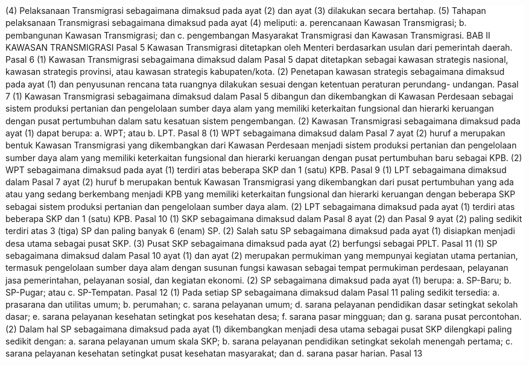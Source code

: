 (4) Pelaksanaan Transmigrasi sebagaimana dimaksud pada ayat (2) dan ayat (3) dilakukan secara bertahap.
(5) Tahapan pelaksanaan Transmigrasi sebagaimana dimaksud pada ayat (4) meliputi:
a. perencanaan Kawasan Transmigrasi;
b. pembangunan Kawasan Transmigrasi; dan
c. pengembangan Masyarakat Transmigrasi dan Kawasan Transmigrasi.
BAB II KAWASAN TRANSMIGRASI
Pasal 5
Kawasan Transmigrasi ditetapkan oleh Menteri berdasarkan usulan dari pemerintah daerah.
Pasal 6
(1) Kawasan Transmigrasi sebagaimana dimaksud dalam Pasal 5 dapat ditetapkan sebagai kawasan strategis nasional, kawasan strategis provinsi, atau kawasan strategis kabupaten/kota.
(2) Penetapan kawasan strategis sebagaimana dimaksud pada ayat (1) dan penyusunan rencana tata ruangnya dilakukan sesuai dengan ketentuan peraturan perundang- undangan.
Pasal 7
(1) Kawasan Transmigrasi sebagaimana dimaksud dalam Pasal 5 dibangun dan dikembangkan di Kawasan Perdesaan sebagai sistem produksi pertanian dan pengelolaan sumber daya alam yang memiliki keterkaitan fungsional dan hierarki keruangan dengan pusat pertumbuhan dalam satu kesatuan sistem pengembangan.
(2) Kawasan Transmigrasi sebagaimana dimaksud pada ayat (1) dapat berupa:
a. WPT; atau
b. LPT.
Pasal 8
(1) WPT sebagaimana dimaksud dalam Pasal 7 ayat (2) huruf a merupakan bentuk Kawasan Transmigrasi yang dikembangkan dari Kawasan Perdesaan menjadi sistem produksi pertanian dan pengelolaan sumber daya alam yang memiliki keterkaitan fungsional dan hierarki keruangan dengan pusat pertumbuhan baru sebagai KPB.
(2) WPT sebagaimana dimaksud pada ayat (1) terdiri atas beberapa SKP dan 1 (satu) KPB.
Pasal 9
(1) LPT sebagaimana dimaksud dalam Pasal 7 ayat (2) huruf b merupakan bentuk Kawasan Transmigrasi yang dikembangkan dari pusat pertumbuhan yang ada atau yang sedang berkembang menjadi KPB yang memiliki keterkaitan fungsional dan hierarki keruangan dengan beberapa SKP sebagai sistem produksi pertanian dan pengelolaan sumber daya alam.
(2) LPT sebagaimana dimaksud pada ayat (1) terdiri atas beberapa SKP dan 1 (satu) KPB.
Pasal 10
(1) SKP sebagaimana dimaksud dalam Pasal 8 ayat (2) dan Pasal 9 ayat (2) paling sedikit terdiri atas 3 (tiga) SP dan paling banyak 6 (enam) SP.
(2) Salah satu SP sebagaimana dimaksud pada ayat (1) disiapkan menjadi desa utama sebagai pusat SKP.
(3) Pusat SKP sebagaimana dimaksud pada ayat (2) berfungsi sebagai PPLT.
Pasal 11
(1) SP sebagaimana dimaksud dalam Pasal 10 ayat (1) dan ayat (2) merupakan permukiman yang mempunyai kegiatan utama pertanian, termasuk pengelolaan sumber daya alam dengan susunan fungsi kawasan sebagai tempat permukiman perdesaan, pelayanan jasa pemerintahan, pelayanan sosial, dan kegiatan ekonomi.
(2) SP sebagaimana dimaksud pada ayat (1) berupa:
a. SP-Baru;
b. SP-Pugar; atau
c. SP-Tempatan.
Pasal 12
(1) Pada setiap SP sebagaimana dimaksud dalam Pasal 11 paling sedikit tersedia:
a. prasarana dan utilitas umum;
b. perumahan;
c. sarana pelayanan umum;
d. sarana pelayanan pendidikan dasar setingkat sekolah dasar;
e. sarana pelayanan kesehatan setingkat pos kesehatan desa;
f. sarana pasar mingguan; dan
g. sarana pusat percontohan.
(2) Dalam hal SP sebagaimana dimaksud pada ayat (1) dikembangkan menjadi desa utama sebagai pusat SKP dilengkapi paling sedikit dengan:
a. sarana pelayanan umum skala SKP;
b. sarana pelayanan pendidikan setingkat sekolah menengah pertama;
c. sarana pelayanan kesehatan setingkat pusat kesehatan masyarakat; dan
d. sarana pasar harian.
Pasal 13